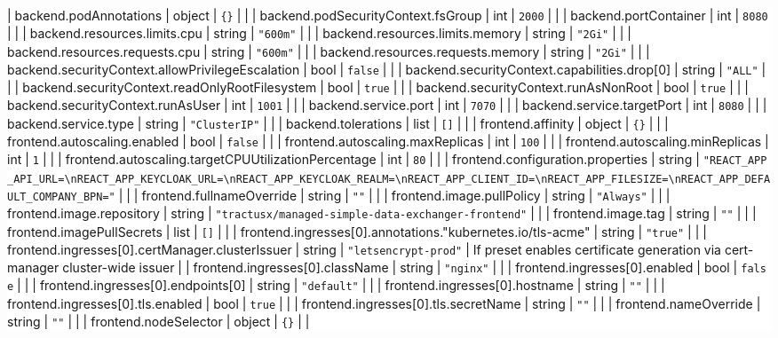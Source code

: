 | backend.podAnnotations | object | `{}` |  |
| backend.podSecurityContext.fsGroup | int | `2000` |  |
| backend.portContainer | int | `8080` |  |
| backend.resources.limits.cpu | string | `"600m"` |  |
| backend.resources.limits.memory | string | `"2Gi"` |  |
| backend.resources.requests.cpu | string | `"600m"` |  |
| backend.resources.requests.memory | string | `"2Gi"` |  |
| backend.securityContext.allowPrivilegeEscalation | bool | `false` |  |
| backend.securityContext.capabilities.drop[0] | string | `"ALL"` |  |
| backend.securityContext.readOnlyRootFilesystem | bool | `true` |  |
| backend.securityContext.runAsNonRoot | bool | `true` |  |
| backend.securityContext.runAsUser | int | `1001` |  |
| backend.service.port | int | `7070` |  |
| backend.service.targetPort | int | `8080` |  |
| backend.service.type | string | `"ClusterIP"` |  |
| backend.tolerations | list | `[]` |  |
| frontend.affinity | object | `{}` |  |
| frontend.autoscaling.enabled | bool | `false` |  |
| frontend.autoscaling.maxReplicas | int | `100` |  |
| frontend.autoscaling.minReplicas | int | `1` |  |
| frontend.autoscaling.targetCPUUtilizationPercentage | int | `80` |  |
| frontend.configuration.properties | string | `"REACT_APP_API_URL=\nREACT_APP_KEYCLOAK_URL=\nREACT_APP_KEYCLOAK_REALM=\nREACT_APP_CLIENT_ID=\nREACT_APP_FILESIZE=\nREACT_APP_DEFAULT_COMPANY_BPN="` |  |
| frontend.fullnameOverride | string | `""` |  |
| frontend.image.pullPolicy | string | `"Always"` |  |
| frontend.image.repository | string | `"tractusx/managed-simple-data-exchanger-frontend"` |  |
| frontend.image.tag | string | `""` |  |
| frontend.imagePullSecrets | list | `[]` |  |
| frontend.ingresses[0].annotations."kubernetes.io/tls-acme" | string | `"true"` |  |
| frontend.ingresses[0].certManager.clusterIssuer | string | `"letsencrypt-prod"` | If preset enables certificate generation via cert-manager cluster-wide issuer |
| frontend.ingresses[0].className | string | `"nginx"` |  |
| frontend.ingresses[0].enabled | bool | `false` |  |
| frontend.ingresses[0].endpoints[0] | string | `"default"` |  |
| frontend.ingresses[0].hostname | string | `""` |  |
| frontend.ingresses[0].tls.enabled | bool | `true` |  |
| frontend.ingresses[0].tls.secretName | string | `""` |  |
| frontend.nameOverride | string | `""` |  |
| frontend.nodeSelector | object | `{}` |  |
